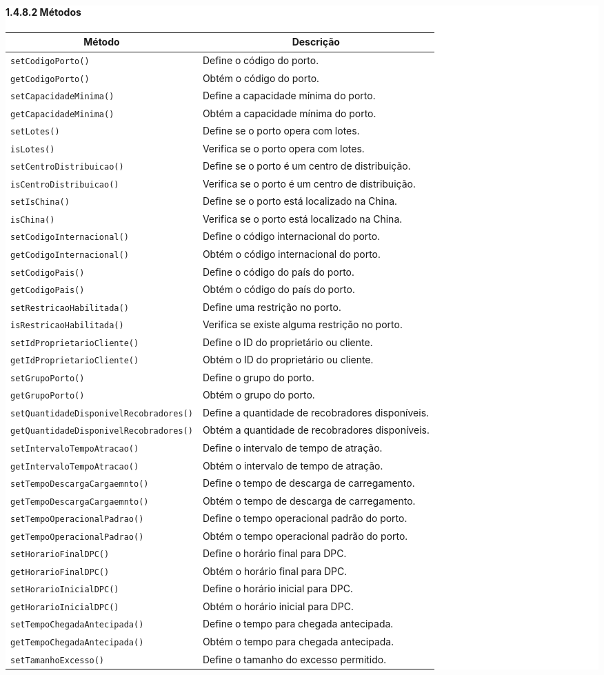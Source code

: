 #### 1.4.8.2 Métodos 

| Método                               | Descrição                                      |
|--------------------------------------|------------------------------------------------|
| `setCodigoPorto()`                   | Define o código do porto.                       |
| `getCodigoPorto()`                   | Obtém o código do porto.                        |
| `setCapacidadeMinima()`              | Define a capacidade mínima do porto.            |
| `getCapacidadeMinima()`              | Obtém a capacidade mínima do porto.             |
| `setLotes()`                         | Define se o porto opera com lotes.              |
| `isLotes()`                          | Verifica se o porto opera com lotes.            |
| `setCentroDistribuicao()`            | Define se o porto é um centro de distribuição.  |
| `isCentroDistribuicao()`             | Verifica se o porto é um centro de distribuição.|
| `setIsChina()`                       | Define se o porto está localizado na China.     |
| `isChina()`                          | Verifica se o porto está localizado na China. |
| `setCodigoInternacional()`| Define o código internacional do porto. |
| `getCodigoInternacional()` | Obtém o código internacional do porto. |
| `setCodigoPais()` | Define o código do país do porto. |
| `getCodigoPais()` | Obtém o código do país do porto. |
| `setRestricaoHabilitada()` | Define uma restrição no porto. |
| `isRestricaoHabilitada()` | Verifica se existe alguma restrição no porto. |
| `setIdProprietarioCliente()` | Define o ID do proprietário ou cliente. |
| `getIdProprietarioCliente()` | Obtém o ID do proprietário ou cliente. |
| `setGrupoPorto()` | Define o grupo do porto. |
| `getGrupoPorto()` | Obtém o grupo do porto. |
| `setQuantidadeDisponivelRecobradores()` | Define a quantidade de recobradores disponíveis.|
| `getQuantidadeDisponivelRecobradores()` | Obtém a quantidade de recobradores disponíveis.|
| `setIntervaloTempoAtracao()` | Define o intervalo de tempo de atração. |
| `getIntervaloTempoAtracao()` | Obtém o intervalo de tempo de atração. |
| `setTempoDescargaCargaemnto()` | Define o tempo de descarga de carregamento. |
| `getTempoDescargaCargaemnto()` | Obtém o tempo de descarga de carregamento. |
| `setTempoOperacionalPadrao()` | Define o tempo operacional padrão do porto. |
| `getTempoOperacionalPadrao()` | Obtém o tempo operacional padrão do porto. |
| `setHorarioFinalDPC()` | Define o horário final para DPC. |
| `getHorarioFinalDPC()` | Obtém o horário final para DPC. |
| `setHorarioInicialDPC()` | Define o horário inicial para DPC. |
| `getHorarioInicialDPC()` | Obtém o horário inicial para DPC. |
| `setTempoChegadaAntecipada()` | Define o tempo para chegada antecipada. |
| `getTempoChegadaAntecipada()` | Obtém o tempo para chegada antecipada. |
| `setTamanhoExcesso()` | Define o tamanho do excesso permitido. |